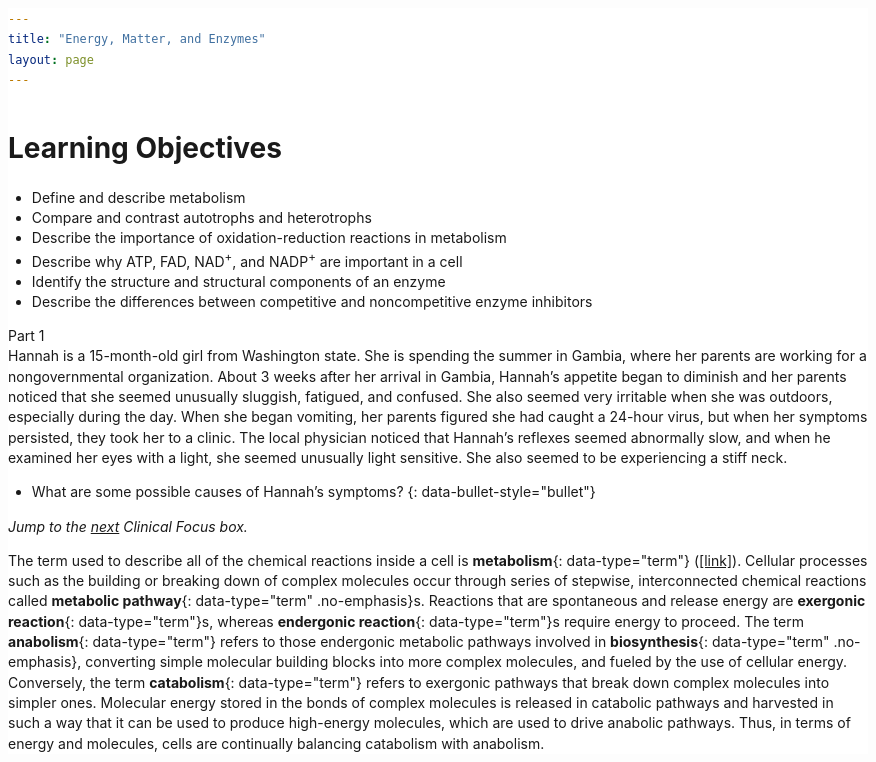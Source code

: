 ```yaml
---
title: "Energy, Matter, and Enzymes"
layout: page
---
```



# Learning Objectives

* Define and describe metabolism
* Compare and contrast autotrophs and heterotrophs
* Describe the importance of oxidation-reduction reactions in metabolism
* Describe why ATP, FAD, NAD<sup>+</sup>, and NADP<sup>+</sup> are important in a cell
* Identify the structure and structural components of an enzyme
* Describe the differences between competitive and noncompetitive enzyme inhibitors

<div data-type="note" class="note microbiology clinical-focus-opener" markdown="1">
<div data-type="title" class="title">
Part 1
</div>
Hannah is a 15-month-old girl from Washington state. She is spending the summer in Gambia, where her parents are working for a nongovernmental organization. About 3 weeks after her arrival in Gambia, Hannah’s appetite began to diminish and her parents noticed that she seemed unusually sluggish, fatigued, and confused. She also seemed very irritable when she was outdoors, especially during the day. When she began vomiting, her parents figured she had caught a 24-hour virus, but when her symptoms persisted, they took her to a clinic. The local physician noticed that Hannah’s reflexes seemed abnormally slow, and when he examined her eyes with a light, she seemed unusually light sensitive. She also seemed to be experiencing a stiff neck.

* What are some possible causes of Hannah’s symptoms?
{: data-bullet-style="bullet"}

*Jump to the [next](/m58822#fs-id1167660330751) Clinical Focus box.*

</div>

The term used to describe all of the chemical reactions inside a cell is **metabolism**{: data-type="term"} ([\[link\]](#OSC_Microbio_08_01_metabolism)). Cellular processes such as the building or breaking down of complex molecules occur through series of stepwise, interconnected chemical reactions called **metabolic pathway**{: data-type="term" .no-emphasis}s. Reactions that are spontaneous and release energy are **exergonic reaction**{: data-type="term"}s, whereas **endergonic reaction**{: data-type="term"}s require energy to proceed. The term **anabolism**{: data-type="term"} refers to those endergonic metabolic pathways involved in **biosynthesis**{: data-type="term" .no-emphasis}, converting simple molecular building blocks into more complex molecules, and fueled by the use of cellular energy. Conversely, the term **catabolism**{: data-type="term"} refers to exergonic pathways that break down complex molecules into simpler ones. Molecular energy stored in the bonds of complex molecules is released in catabolic pathways and harvested in such a way that it can be used to produce high-energy molecules, which are used to drive anabolic pathways. Thus, in terms of energy and molecules, cells are continually balancing catabolism with anabolism.
